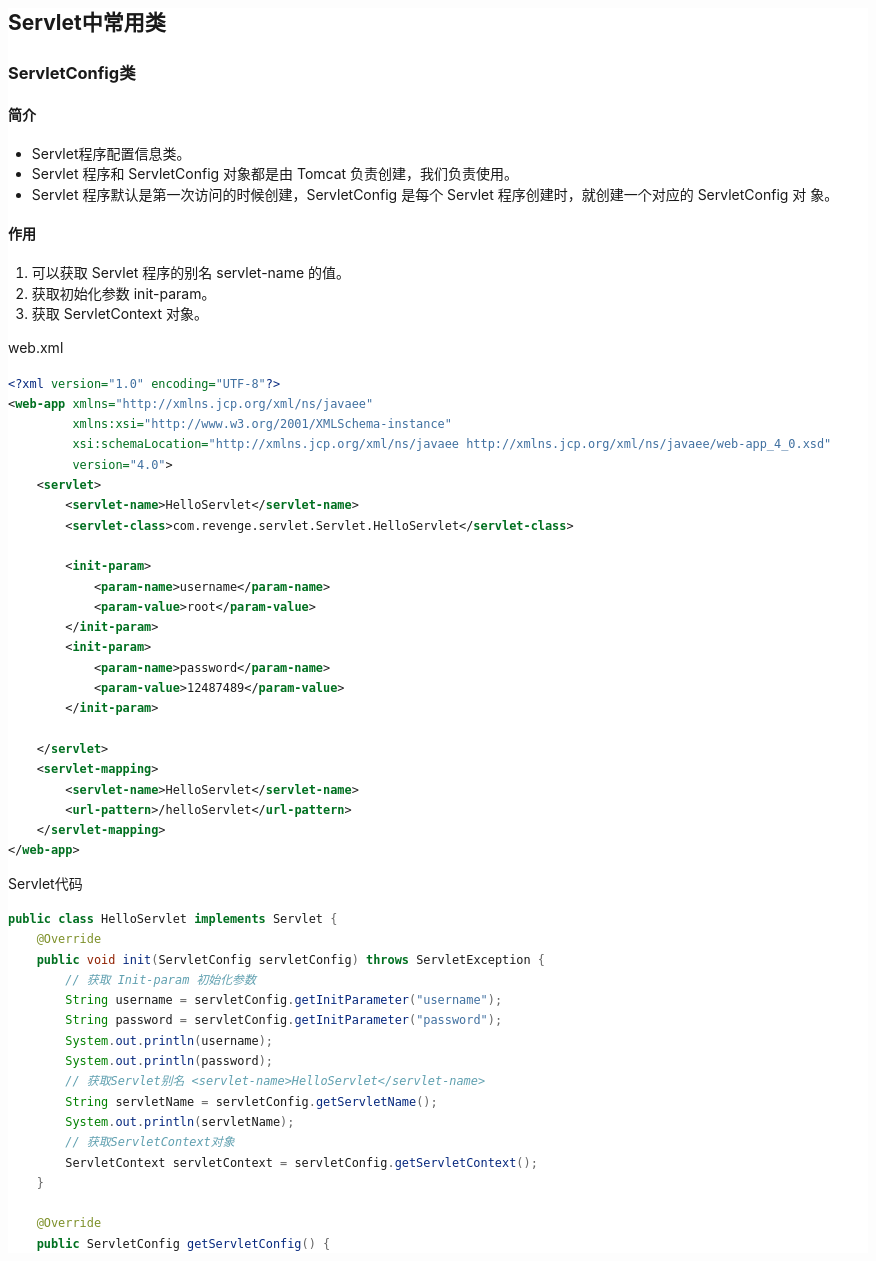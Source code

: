 ## Servlet中常用类

### ServletConfig类

#### 简介

* Servlet程序配置信息类。
* Servlet 程序和 ServletConfig 对象都是由 Tomcat 负责创建，我们负责使用。
* Servlet 程序默认是第一次访问的时候创建，ServletConfig 是每个 Servlet 程序创建时，就创建一个对应的 ServletConfig 对 象。

#### 作用

1. 可以获取 Servlet 程序的别名 servlet-name 的值。
2. 获取初始化参数 init-param。
3. 获取 ServletContext 对象。

web.xml

```xml
<?xml version="1.0" encoding="UTF-8"?>
<web-app xmlns="http://xmlns.jcp.org/xml/ns/javaee"
         xmlns:xsi="http://www.w3.org/2001/XMLSchema-instance"
         xsi:schemaLocation="http://xmlns.jcp.org/xml/ns/javaee http://xmlns.jcp.org/xml/ns/javaee/web-app_4_0.xsd"
         version="4.0">
    <servlet>
        <servlet-name>HelloServlet</servlet-name>
        <servlet-class>com.revenge.servlet.Servlet.HelloServlet</servlet-class>

        <init-param>
            <param-name>username</param-name>
            <param-value>root</param-value>
        </init-param>
        <init-param>
            <param-name>password</param-name>
            <param-value>12487489</param-value>
        </init-param>

    </servlet>
    <servlet-mapping>
        <servlet-name>HelloServlet</servlet-name>
        <url-pattern>/helloServlet</url-pattern>
    </servlet-mapping>
</web-app>
```

Servlet代码

```java
public class HelloServlet implements Servlet {
    @Override
    public void init(ServletConfig servletConfig) throws ServletException {
        // 获取 Init-param 初始化参数
        String username = servletConfig.getInitParameter("username");
        String password = servletConfig.getInitParameter("password");
        System.out.println(username);
        System.out.println(password);
        // 获取Servlet别名 <servlet-name>HelloServlet</servlet-name>
        String servletName = servletConfig.getServletName();
        System.out.println(servletName);
        // 获取ServletContext对象
        ServletContext servletContext = servletConfig.getServletContext();
    }

    @Override
    public ServletConfig getServletConfig() {
```